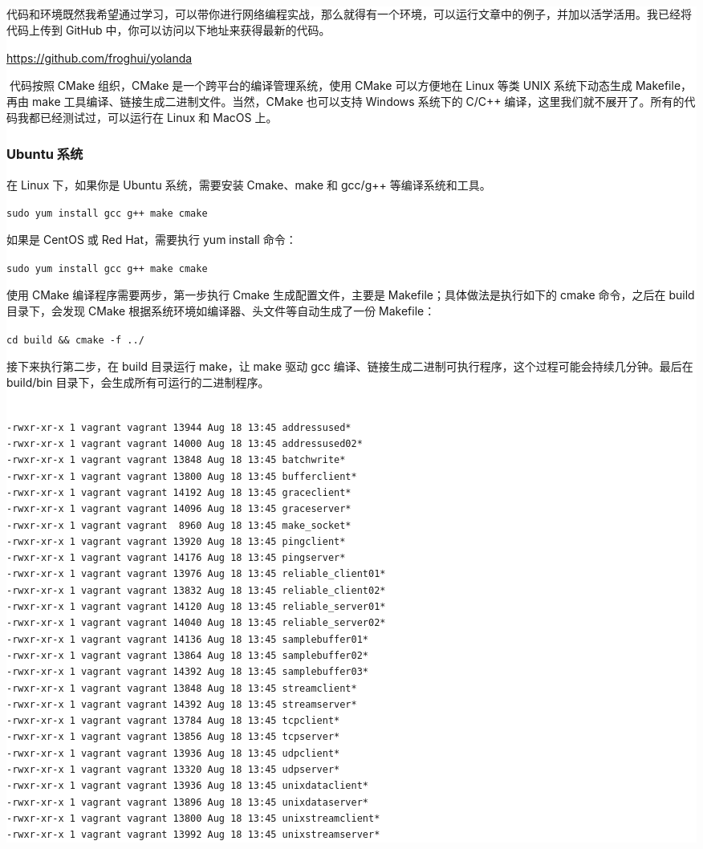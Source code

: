 代码和环境既然我希望通过学习，可以带你进行网络编程实战，那么就得有一个环境，可以运行文章中的例子，并加以活学活用。我已经将代码上传到 GitHub 中，你可以访问以下地址来获得最新的代码。

https://github.com/froghui/yolanda



​		代码按照 CMake 组织，CMake 是一个跨平台的编译管理系统，使用 CMake 可以方便地在 Linux 等类 UNIX 系统下动态生成 Makefile，再由 make 工具编译、链接生成二进制文件。当然，CMake 也可以支持 Windows 系统下的 C/C++ 编译，这里我们就不展开了。所有的代码我都已经测试过，可以运行在 Linux 和 MacOS 上。



### Ubuntu 系统

在 Linux 下，如果你是 Ubuntu 系统，需要安装 Cmake、make 和 gcc/g++ 等编译系统和工具。

~~~ubuntu
sudo yum install gcc g++ make cmake
~~~

如果是 CentOS 或 Red Hat，需要执行 yum install 命令：

~~~ubuntu
sudo yum install gcc g++ make cmake
~~~

使用 CMake 编译程序需要两步，第一步执行 Cmake 生成配置文件，主要是 Makefile；具体做法是执行如下的 cmake 命令，之后在 build 目录下，会发现 CMake 根据系统环境如编译器、头文件等自动生成了一份 Makefile：

~~~linux
cd build && cmake -f ../
~~~

接下来执行第二步，在 build 目录运行 make，让 make 驱动 gcc 编译、链接生成二进制可执行程序，这个过程可能会持续几分钟。最后在 build/bin 目录下，会生成所有可运行的二进制程序。

~~~linux

-rwxr-xr-x 1 vagrant vagrant 13944 Aug 18 13:45 addressused*
-rwxr-xr-x 1 vagrant vagrant 14000 Aug 18 13:45 addressused02*
-rwxr-xr-x 1 vagrant vagrant 13848 Aug 18 13:45 batchwrite*
-rwxr-xr-x 1 vagrant vagrant 13800 Aug 18 13:45 bufferclient*
-rwxr-xr-x 1 vagrant vagrant 14192 Aug 18 13:45 graceclient*
-rwxr-xr-x 1 vagrant vagrant 14096 Aug 18 13:45 graceserver*
-rwxr-xr-x 1 vagrant vagrant  8960 Aug 18 13:45 make_socket*
-rwxr-xr-x 1 vagrant vagrant 13920 Aug 18 13:45 pingclient*
-rwxr-xr-x 1 vagrant vagrant 14176 Aug 18 13:45 pingserver*
-rwxr-xr-x 1 vagrant vagrant 13976 Aug 18 13:45 reliable_client01*
-rwxr-xr-x 1 vagrant vagrant 13832 Aug 18 13:45 reliable_client02*
-rwxr-xr-x 1 vagrant vagrant 14120 Aug 18 13:45 reliable_server01*
-rwxr-xr-x 1 vagrant vagrant 14040 Aug 18 13:45 reliable_server02*
-rwxr-xr-x 1 vagrant vagrant 14136 Aug 18 13:45 samplebuffer01*
-rwxr-xr-x 1 vagrant vagrant 13864 Aug 18 13:45 samplebuffer02*
-rwxr-xr-x 1 vagrant vagrant 14392 Aug 18 13:45 samplebuffer03*
-rwxr-xr-x 1 vagrant vagrant 13848 Aug 18 13:45 streamclient*
-rwxr-xr-x 1 vagrant vagrant 14392 Aug 18 13:45 streamserver*
-rwxr-xr-x 1 vagrant vagrant 13784 Aug 18 13:45 tcpclient*
-rwxr-xr-x 1 vagrant vagrant 13856 Aug 18 13:45 tcpserver*
-rwxr-xr-x 1 vagrant vagrant 13936 Aug 18 13:45 udpclient*
-rwxr-xr-x 1 vagrant vagrant 13320 Aug 18 13:45 udpserver*
-rwxr-xr-x 1 vagrant vagrant 13936 Aug 18 13:45 unixdataclient*
-rwxr-xr-x 1 vagrant vagrant 13896 Aug 18 13:45 unixdataserver*
-rwxr-xr-x 1 vagrant vagrant 13800 Aug 18 13:45 unixstreamclient*
-rwxr-xr-x 1 vagrant vagrant 13992 Aug 18 13:45 unixstreamserver*
~~~
